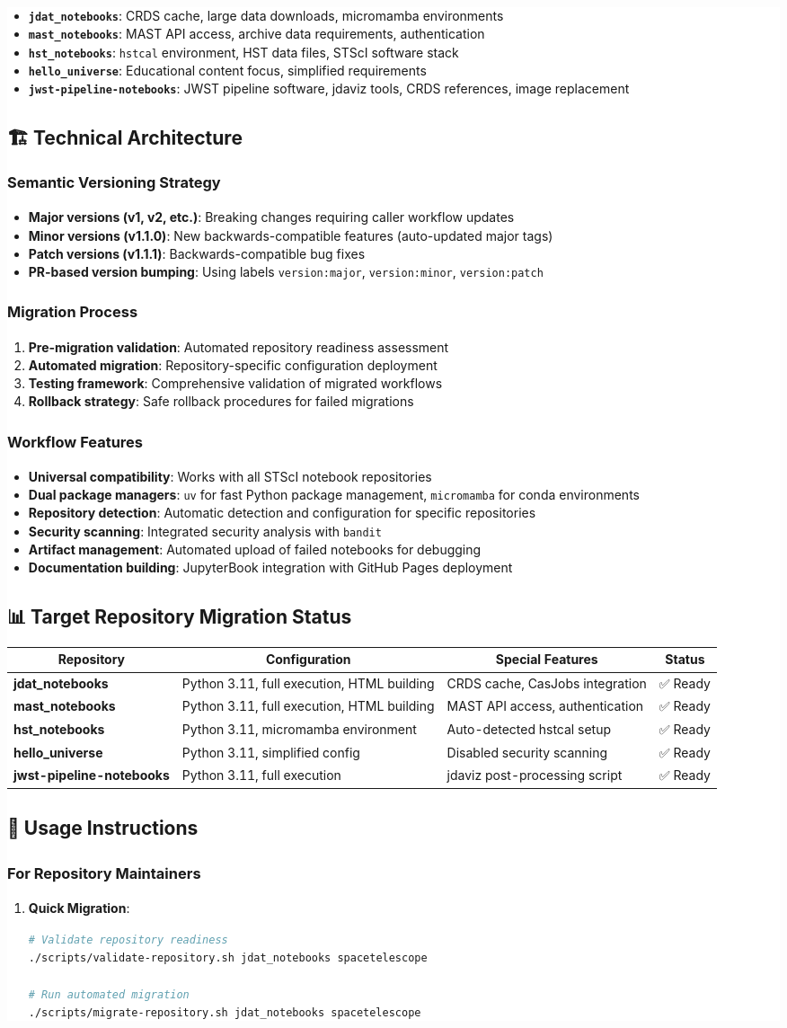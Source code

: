 - **`jdat_notebooks`**: CRDS cache, large data downloads, micromamba environments
- **`mast_notebooks`**: MAST API access, archive data requirements, authentication
- **`hst_notebooks`**: `hstcal` environment, HST data files, STScI software stack
- **`hello_universe`**: Educational content focus, simplified requirements
- **`jwst-pipeline-notebooks`**: JWST pipeline software, jdaviz tools, CRDS references, image replacement

## 🏗️ Technical Architecture

### Semantic Versioning Strategy
- **Major versions (v1, v2, etc.)**: Breaking changes requiring caller workflow updates
- **Minor versions (v1.1.0)**: New backwards-compatible features (auto-updated major tags)
- **Patch versions (v1.1.1)**: Backwards-compatible bug fixes
- **PR-based version bumping**: Using labels `version:major`, `version:minor`, `version:patch`

### Migration Process
1. **Pre-migration validation**: Automated repository readiness assessment
2. **Automated migration**: Repository-specific configuration deployment
3. **Testing framework**: Comprehensive validation of migrated workflows
4. **Rollback strategy**: Safe rollback procedures for failed migrations

### Workflow Features
- **Universal compatibility**: Works with all STScI notebook repositories
- **Dual package managers**: `uv` for fast Python package management, `micromamba` for conda environments
- **Repository detection**: Automatic detection and configuration for specific repositories
- **Security scanning**: Integrated security analysis with `bandit`
- **Artifact management**: Automated upload of failed notebooks for debugging
- **Documentation building**: JupyterBook integration with GitHub Pages deployment

## 📊 Target Repository Migration Status

| Repository | Configuration | Special Features | Status |
|------------|---------------|------------------|--------|
| **jdat_notebooks** | Python 3.11, full execution, HTML building | CRDS cache, CasJobs integration | ✅ Ready |
| **mast_notebooks** | Python 3.11, full execution, HTML building | MAST API access, authentication | ✅ Ready |
| **hst_notebooks** | Python 3.11, micromamba environment | Auto-detected hstcal setup | ✅ Ready |
| **hello_universe** | Python 3.11, simplified config | Disabled security scanning | ✅ Ready |
| **jwst-pipeline-notebooks** | Python 3.11, full execution | jdaviz post-processing script | ✅ Ready |

## 🚀 Usage Instructions

### For Repository Maintainers

1. **Quick Migration**:
   ```bash
   # Validate repository readiness
   ./scripts/validate-repository.sh jdat_notebooks spacetelescope
   
   # Run automated migration
   ./scripts/migrate-repository.sh jdat_notebooks spacetelescope
   ```
